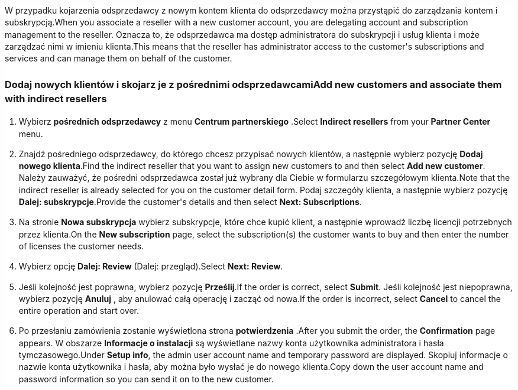 <span data-ttu-id="e0c94-191">W przypadku kojarzenia odsprzedawcy z nowym kontem klienta do odsprzedawcy można przystąpić do zarządzania kontem i subskrypcją.</span><span class="sxs-lookup"><span data-stu-id="e0c94-191">When you associate a reseller with a new customer account, you are delegating account and subscription management to the reseller.</span></span> <span data-ttu-id="e0c94-192">Oznacza to, że odsprzedawca ma dostęp administratora do subskrypcji i usług klienta i może zarządzać nimi w imieniu klienta.</span><span class="sxs-lookup"><span data-stu-id="e0c94-192">This means that the reseller has administrator access to the customer's subscriptions and services and can manage them on behalf of the customer.</span></span>

### <a name="add-new-customers-and-associate-them-with-indirect-resellers"></a><span data-ttu-id="e0c94-193">Dodaj nowych klientów i skojarz je z pośrednimi odsprzedawcami</span><span class="sxs-lookup"><span data-stu-id="e0c94-193">Add new customers and associate them with indirect resellers</span></span>

1. <span data-ttu-id="e0c94-194">Wybierz **pośrednich odsprzedawcy** z menu **Centrum partnerskiego** .</span><span class="sxs-lookup"><span data-stu-id="e0c94-194">Select **Indirect resellers** from your **Partner Center** menu.</span></span>

2. <span data-ttu-id="e0c94-195">Znajdź pośredniego odsprzedawcy, do którego chcesz przypisać nowych klientów, a następnie wybierz pozycję **Dodaj nowego klienta**.</span><span class="sxs-lookup"><span data-stu-id="e0c94-195">Find the indirect reseller that you want to assign new customers to and then select **Add new customer**.</span></span> <span data-ttu-id="e0c94-196">Należy zauważyć, że pośredni odsprzedawca został już wybrany dla Ciebie w formularzu szczegółowym klienta.</span><span class="sxs-lookup"><span data-stu-id="e0c94-196">Note that the indirect reseller is already selected for you on the customer detail form.</span></span> <span data-ttu-id="e0c94-197">Podaj szczegóły klienta, a następnie wybierz pozycję **Dalej: subskrypcje**.</span><span class="sxs-lookup"><span data-stu-id="e0c94-197">Provide the customer's details and then select **Next: Subscriptions**.</span></span>

3. <span data-ttu-id="e0c94-198">Na stronie **Nowa subskrypcja** wybierz subskrypcje, które chce kupić klient, a następnie wprowadź liczbę licencji potrzebnych przez klienta.</span><span class="sxs-lookup"><span data-stu-id="e0c94-198">On the **New subscription** page, select the subscription(s) the customer wants to buy and then enter the number of licenses the customer needs.</span></span>

4. <span data-ttu-id="e0c94-199">Wybierz opcję **Dalej: Review** (Dalej: przegląd).</span><span class="sxs-lookup"><span data-stu-id="e0c94-199">Select **Next: Review**.</span></span>

5. <span data-ttu-id="e0c94-200">Jeśli kolejność jest poprawna, wybierz pozycję **Prześlij**.</span><span class="sxs-lookup"><span data-stu-id="e0c94-200">If the order is correct, select **Submit**.</span></span> <span data-ttu-id="e0c94-201">Jeśli kolejność jest niepoprawna, wybierz pozycję **Anuluj** , aby anulować całą operację i zacząć od nowa.</span><span class="sxs-lookup"><span data-stu-id="e0c94-201">If the order is incorrect, select **Cancel** to cancel the entire operation and start over.</span></span>

6. <span data-ttu-id="e0c94-202">Po przesłaniu zamówienia zostanie wyświetlona strona **potwierdzenia** .</span><span class="sxs-lookup"><span data-stu-id="e0c94-202">After you submit the order, the **Confirmation** page appears.</span></span> <span data-ttu-id="e0c94-203">W obszarze **Informacje o instalacji** są wyświetlane nazwy konta użytkownika administratora i hasła tymczasowego.</span><span class="sxs-lookup"><span data-stu-id="e0c94-203">Under **Setup info**, the admin user account name and temporary password are displayed.</span></span> <span data-ttu-id="e0c94-204">Skopiuj informacje o nazwie konta użytkownika i hasła, aby można było wysłać je do nowego klienta.</span><span class="sxs-lookup"><span data-stu-id="e0c94-204">Copy down the user account name and password information so you can send it on to the new customer.</span></span>
